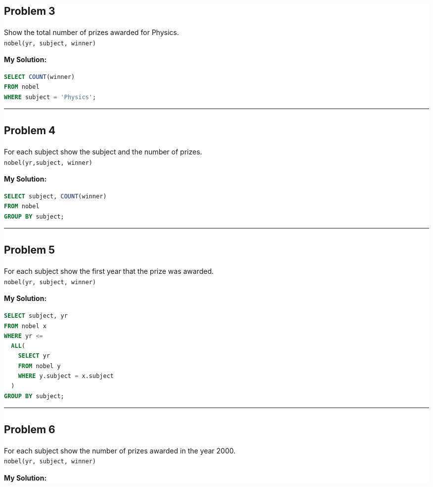 ## Problem 3
Show the total number of prizes awarded for Physics.  
`nobel(yr, subject, winner)`  

**My Solution:**

```sql
SELECT COUNT(winner)
FROM nobel
WHERE subject = 'Physics';
```

---

## Problem 4
For each subject show the subject and the number of prizes.  
`nobel(yr,subject, winner)`   

**My Solution:**

```sql
SELECT subject, COUNT(winner)
FROM nobel
GROUP BY subject;
```

---

## Problem 5
For each subject show the first year that the prize was awarded.  
`nobel(yr, subject, winner)`  

**My Solution:**

```sql
SELECT subject, yr
FROM nobel x
WHERE yr <= 
  ALL(
    SELECT yr
    FROM nobel y
    WHERE y.subject = x.subject
  )
GROUP BY subject;
```

---

## Problem 6
For each subject show the number of prizes awarded in the year 2000.  
`nobel(yr, subject, winner)`  

**My Solution:**
